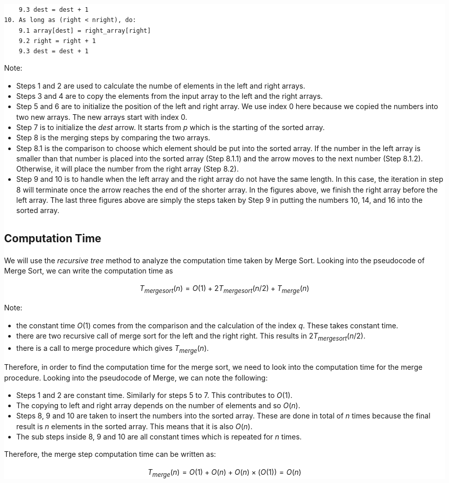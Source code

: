 ```
    9.3 dest = dest + 1
10. As long as (right < nright), do:
    9.1 array[dest] = right_array[right]
    9.2 right = right + 1
    9.3 dest = dest + 1
```

Note: 
* Steps 1 and 2 are used to calculate the numbe of elements in the left and right arrays.
* Steps 3 and 4 are to copy the elements from the input array to the left and the right arrays.
* Step 5 and 6 are to initialize the position of the left and right array. We use index 0 here because we copied the numbers into two new arrays. The new arrays start with index 0.
* Step 7 is to initialize the *dest* arrow. It starts from *p* which is the starting of the sorted array. 
* Step 8 is the merging steps by comparing the two arrays.
* Step 8.1 is the comparison to choose which element should be put into the sorted array. If the number in the left array is smaller than that number is placed into the sorted array (Step 8.1.1) and the arrow moves to the next number (Step 8.1.2). Otherwise, it will place the number from the right array (Step 8.2).
* Step 9 and 10 is to handle when the left array and the right array do not have the same length. In this case, the iteration in step 8 will terminate once the arrow reaches the end of the shorter array. In the figures above, we finish the right array before the left array.  The last three figures above are simply the steps taken by Step 9 in putting the numbers 10, 14, and 16 into the sorted array. 

## Computation Time

We will use the *recursive tree* method to analyze the computation time taken by Merge Sort. Looking into the pseudocode of Merge Sort, we can write the computation time as

$$T_{mergesort}(n) = O(1) + 2T_{mergesort}(n/2)+T_{merge}(n)$$

Note:
* the constant time $O(1)$ comes from the comparison and the calculation of the index $q$. These takes constant time. 
* there are two recursive call of merge sort for the left and the right right. This results in $2T_{mergesort}(n/2)$. 
* there is a call to merge procedure which gives $T_{merge}(n)$.

Therefore, in order to find the computation time for the merge sort, we need to look into the computation time for the merge procedure. Looking into the pseudocode of Merge, we can note the following:
* Steps 1 and 2 are constant time. Similarly for steps 5 to 7. This contributes to $O(1)$.
* The copying to left and right array depends on the number of elements and so $O(n)$.
* Steps 8, 9 and 10 are taken to insert the numbers into the sorted array. These are done in total of $n$ times because the final result is $n$ elements in the sorted array. This means that it is also $O(n)$.
* The sub steps inside 8, 9 and 10 are all constant times which is repeated for $n$ times.

Therefore, the merge step computation time can be written as:

$$T_{merge}(n) = O(1) + O(n) + O(n)\times(O(1)) = O(n)$$
